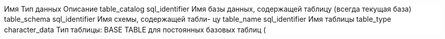 Имя Тип данных Описание
table_catalog sql_identifier Имя базы данных, содержащей
таблицу (всегда текущая база)
table_schema sql_identifier Имя схемы, содержащей табли-
цу
table_name sql_identifier Имя таблицы
table_type character_data Тип таблицы: BASE TABLE для
постоянных базовых таблиц (
